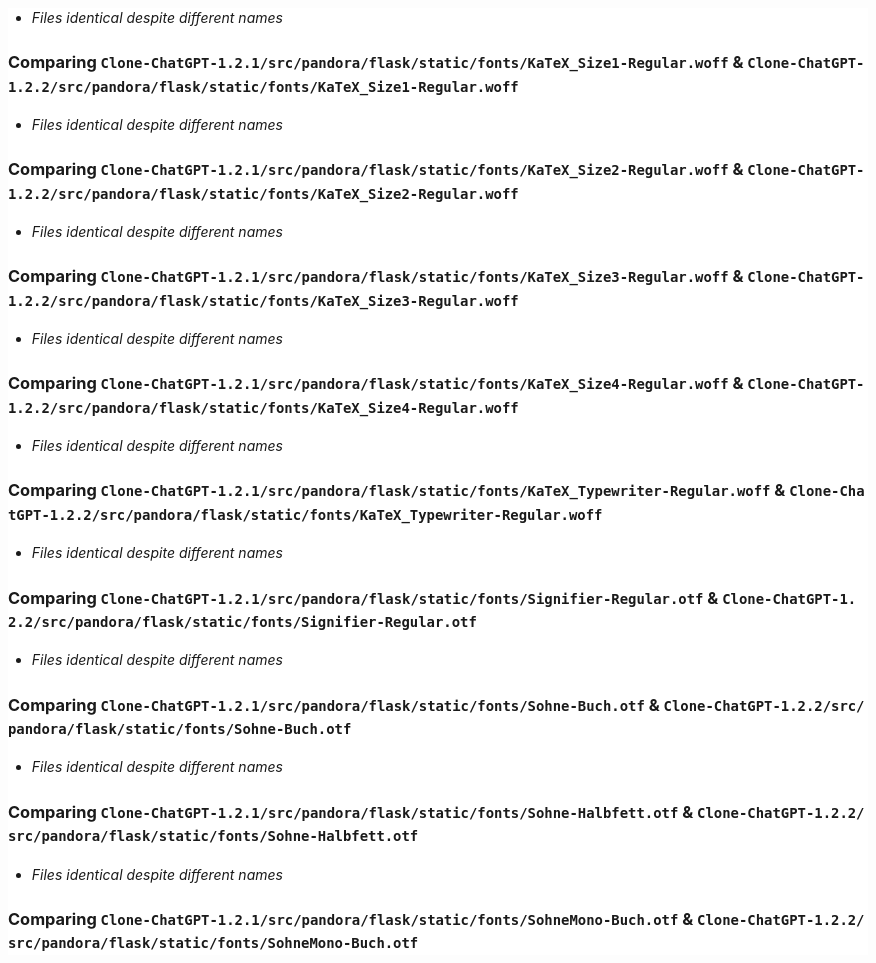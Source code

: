 * *Files identical despite different names*

### Comparing `Clone-ChatGPT-1.2.1/src/pandora/flask/static/fonts/KaTeX_Size1-Regular.woff` & `Clone-ChatGPT-1.2.2/src/pandora/flask/static/fonts/KaTeX_Size1-Regular.woff`

 * *Files identical despite different names*

### Comparing `Clone-ChatGPT-1.2.1/src/pandora/flask/static/fonts/KaTeX_Size2-Regular.woff` & `Clone-ChatGPT-1.2.2/src/pandora/flask/static/fonts/KaTeX_Size2-Regular.woff`

 * *Files identical despite different names*

### Comparing `Clone-ChatGPT-1.2.1/src/pandora/flask/static/fonts/KaTeX_Size3-Regular.woff` & `Clone-ChatGPT-1.2.2/src/pandora/flask/static/fonts/KaTeX_Size3-Regular.woff`

 * *Files identical despite different names*

### Comparing `Clone-ChatGPT-1.2.1/src/pandora/flask/static/fonts/KaTeX_Size4-Regular.woff` & `Clone-ChatGPT-1.2.2/src/pandora/flask/static/fonts/KaTeX_Size4-Regular.woff`

 * *Files identical despite different names*

### Comparing `Clone-ChatGPT-1.2.1/src/pandora/flask/static/fonts/KaTeX_Typewriter-Regular.woff` & `Clone-ChatGPT-1.2.2/src/pandora/flask/static/fonts/KaTeX_Typewriter-Regular.woff`

 * *Files identical despite different names*

### Comparing `Clone-ChatGPT-1.2.1/src/pandora/flask/static/fonts/Signifier-Regular.otf` & `Clone-ChatGPT-1.2.2/src/pandora/flask/static/fonts/Signifier-Regular.otf`

 * *Files identical despite different names*

### Comparing `Clone-ChatGPT-1.2.1/src/pandora/flask/static/fonts/Sohne-Buch.otf` & `Clone-ChatGPT-1.2.2/src/pandora/flask/static/fonts/Sohne-Buch.otf`

 * *Files identical despite different names*

### Comparing `Clone-ChatGPT-1.2.1/src/pandora/flask/static/fonts/Sohne-Halbfett.otf` & `Clone-ChatGPT-1.2.2/src/pandora/flask/static/fonts/Sohne-Halbfett.otf`

 * *Files identical despite different names*

### Comparing `Clone-ChatGPT-1.2.1/src/pandora/flask/static/fonts/SohneMono-Buch.otf` & `Clone-ChatGPT-1.2.2/src/pandora/flask/static/fonts/SohneMono-Buch.otf`
